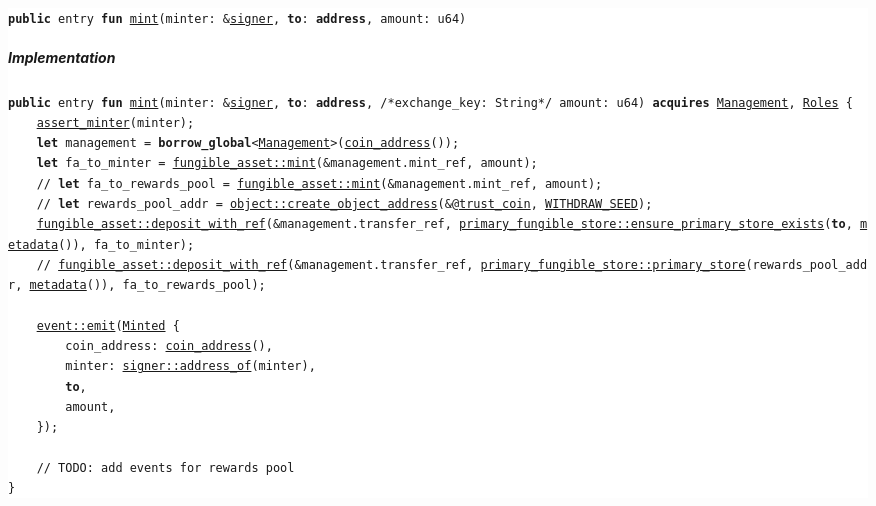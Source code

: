 
<pre><code><b>public</b> entry <b>fun</b> <a href="trust_coin.md#0xce3824597867081e7e16b21f4d364f90b1abae40b92e23dd915e5330719c2e98_trust_coin_mint">mint</a>(minter: &<a href="">signer</a>, <b>to</b>: <b>address</b>, amount: u64)
</code></pre>



##### Implementation


<pre><code><b>public</b> entry <b>fun</b> <a href="trust_coin.md#0xce3824597867081e7e16b21f4d364f90b1abae40b92e23dd915e5330719c2e98_trust_coin_mint">mint</a>(minter: &<a href="">signer</a>, <b>to</b>: <b>address</b>, /*exchange_key: String*/ amount: u64) <b>acquires</b> <a href="trust_coin.md#0xce3824597867081e7e16b21f4d364f90b1abae40b92e23dd915e5330719c2e98_trust_coin_Management">Management</a>, <a href="trust_coin.md#0xce3824597867081e7e16b21f4d364f90b1abae40b92e23dd915e5330719c2e98_trust_coin_Roles">Roles</a> {
    <a href="trust_coin.md#0xce3824597867081e7e16b21f4d364f90b1abae40b92e23dd915e5330719c2e98_trust_coin_assert_minter">assert_minter</a>(minter);
    <b>let</b> management = <b>borrow_global</b>&lt;<a href="trust_coin.md#0xce3824597867081e7e16b21f4d364f90b1abae40b92e23dd915e5330719c2e98_trust_coin_Management">Management</a>&gt;(<a href="trust_coin.md#0xce3824597867081e7e16b21f4d364f90b1abae40b92e23dd915e5330719c2e98_trust_coin_coin_address">coin_address</a>());
    <b>let</b> fa_to_minter = <a href="_mint">fungible_asset::mint</a>(&management.mint_ref, amount);
    // <b>let</b> fa_to_rewards_pool = <a href="_mint">fungible_asset::mint</a>(&management.mint_ref, amount);
    // <b>let</b> rewards_pool_addr = <a href="_create_object_address">object::create_object_address</a>(&@<a href="trust_coin.md#0xce3824597867081e7e16b21f4d364f90b1abae40b92e23dd915e5330719c2e98_trust_coin">trust_coin</a>, <a href="trust_coin.md#0xce3824597867081e7e16b21f4d364f90b1abae40b92e23dd915e5330719c2e98_trust_coin_WITHDRAW_SEED">WITHDRAW_SEED</a>);
    <a href="_deposit_with_ref">fungible_asset::deposit_with_ref</a>(&management.transfer_ref, <a href="_ensure_primary_store_exists">primary_fungible_store::ensure_primary_store_exists</a>(<b>to</b>, <a href="trust_coin.md#0xce3824597867081e7e16b21f4d364f90b1abae40b92e23dd915e5330719c2e98_trust_coin_metadata">metadata</a>()), fa_to_minter);
    // <a href="_deposit_with_ref">fungible_asset::deposit_with_ref</a>(&management.transfer_ref, <a href="_primary_store">primary_fungible_store::primary_store</a>(rewards_pool_addr, <a href="trust_coin.md#0xce3824597867081e7e16b21f4d364f90b1abae40b92e23dd915e5330719c2e98_trust_coin_metadata">metadata</a>()), fa_to_rewards_pool);

    <a href="_emit">event::emit</a>(<a href="trust_coin.md#0xce3824597867081e7e16b21f4d364f90b1abae40b92e23dd915e5330719c2e98_trust_coin_Minted">Minted</a> {
        coin_address: <a href="trust_coin.md#0xce3824597867081e7e16b21f4d364f90b1abae40b92e23dd915e5330719c2e98_trust_coin_coin_address">coin_address</a>(),
        minter: <a href="_address_of">signer::address_of</a>(minter),
        <b>to</b>,
        amount,
    });

    // TODO: add events for rewards pool
}
</code></pre>



<a id="0xce3824597867081e7e16b21f4d364f90b1abae40b92e23dd915e5330719c2e98_trust_coin_burn"></a>

